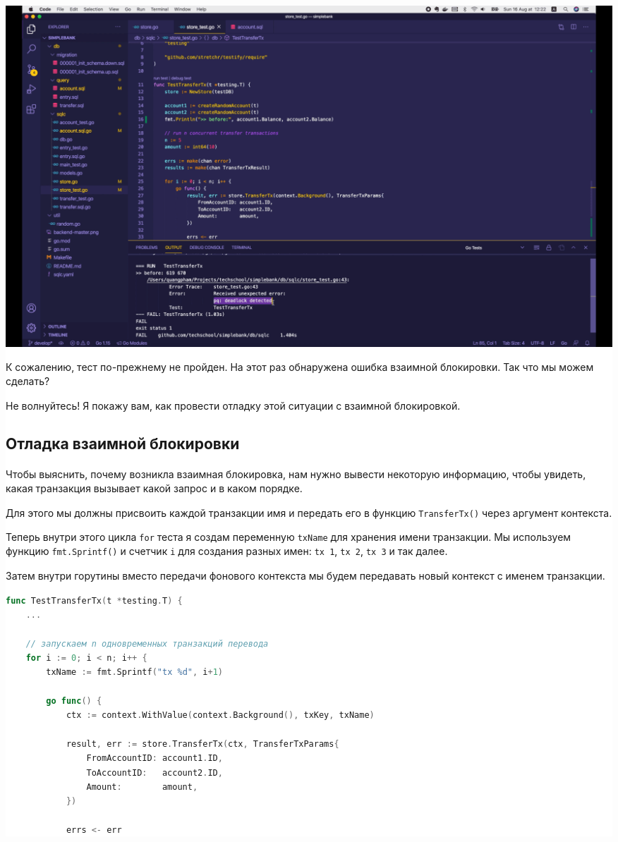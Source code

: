 ![](../images/part7/rrdo274ptoc6ohb7pkrh.png)

К сожалению, тест по-прежнему не пройден. На этот раз обнаружена ошибка 
взаимной блокировки. Так что мы можем сделать?

Не волнуйтесь! Я покажу вам, как провести отладку этой ситуации с взаимной 
блокировкой.

## Отладка взаимной блокировки

Чтобы выяснить, почему возникла взаимная блокировка, нам нужно вывести 
некоторую информацию, чтобы увидеть, какая транзакция вызывает какой запрос и в 
каком порядке.

Для этого мы должны присвоить каждой транзакции имя и передать его в функцию 
`TransferTx()` через аргумент контекста.

Теперь внутри этого цикла `for` теста я создам переменную `txName` для хранения 
имени транзакции. Мы используем функцию `fmt.Sprintf()` и счетчик `i` для 
создания разных имен: `tx 1`, `tx 2`, `tx 3` и так далее.

Затем внутри горутины вместо передачи фонового контекста мы будем передавать 
новый контекст с именем транзакции.

```go
func TestTransferTx(t *testing.T) {
    ...

    // запускаем n одновременных транзакций перевода
    for i := 0; i < n; i++ {
        txName := fmt.Sprintf("tx %d", i+1)

        go func() {
            ctx := context.WithValue(context.Background(), txKey, txName)

            result, err := store.TransferTx(ctx, TransferTxParams{
                FromAccountID: account1.ID,
                ToAccountID:   account2.ID,
                Amount:        amount,
            })

            errs <- err
```